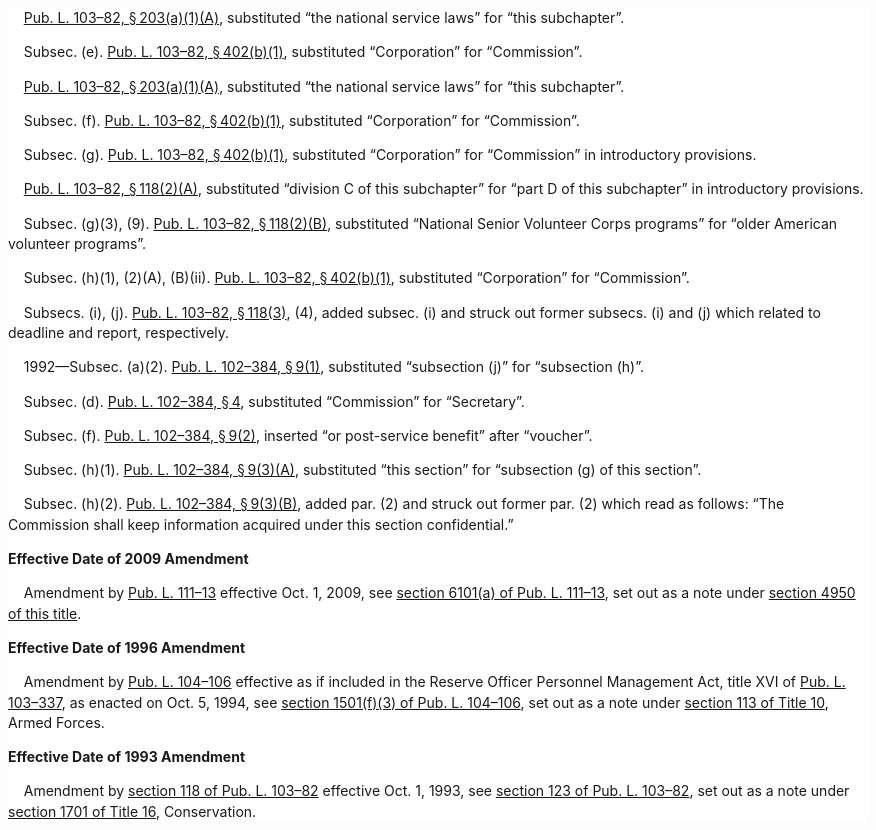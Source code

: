    [Pub. L. 103–82, § 203(a)(1)(A)][/us/pl/103/82/s203/a/1/A], substituted “the national service laws” for “this subchapter”.

    Subsec. (e). [Pub. L. 103–82, § 402(b)(1)][/us/pl/103/82/s402/b/1], substituted “Corporation” for “Commission”.

    [Pub. L. 103–82, § 203(a)(1)(A)][/us/pl/103/82/s203/a/1/A], substituted “the national service laws” for “this subchapter”.

    Subsec. (f). [Pub. L. 103–82, § 402(b)(1)][/us/pl/103/82/s402/b/1], substituted “Corporation” for “Commission”.

    Subsec. (g). [Pub. L. 103–82, § 402(b)(1)][/us/pl/103/82/s402/b/1], substituted “Corporation” for “Commission” in introductory provisions.

    [Pub. L. 103–82, § 118(2)(A)][/us/pl/103/82/s118/2/A], substituted “division C of this subchapter” for “part D of this subchapter” in introductory provisions.

    Subsec. (g)(3), (9). [Pub. L. 103–82, § 118(2)(B)][/us/pl/103/82/s118/2/B], substituted “National Senior Volunteer Corps programs” for “older American volunteer programs”.

    Subsec. (h)(1), (2)(A), (B)(ii). [Pub. L. 103–82, § 402(b)(1)][/us/pl/103/82/s402/b/1], substituted “Corporation” for “Commission”.

    Subsecs. (i), (j). [Pub. L. 103–82, § 118(3)][/us/pl/103/82/s118/3], (4), added subsec. (i) and struck out former subsecs. (i) and (j) which related to deadline and report, respectively.

    1992—Subsec. (a)(2). [Pub. L. 102–384, § 9(1)][/us/pl/102/384/s9/1], substituted “subsection (j)” for “subsection (h)”.

    Subsec. (d). [Pub. L. 102–384, § 4][/us/pl/102/384/s4], substituted “Commission” for “Secretary”.

    Subsec. (f). [Pub. L. 102–384, § 9(2)][/us/pl/102/384/s9/2], inserted “or post-service benefit” after “voucher”.

    Subsec. (h)(1). [Pub. L. 102–384, § 9(3)(A)][/us/pl/102/384/s9/3/A], substituted “this section” for “subsection (g) of this section”.

    Subsec. (h)(2). [Pub. L. 102–384, § 9(3)(B)][/us/pl/102/384/s9/3/B], added par. (2) and struck out former par. (2) which read as follows: “The Commission shall keep information acquired under this section confidential.”

 __Effective Date of 2009 Amendment__ 

    Amendment by [Pub. L. 111–13][/us/pl/111/13] effective Oct. 1, 2009, see [section 6101(a) of Pub. L. 111–13][/us/pl/111/13/s6101/a], set out as a note under [section 4950 of this title][/us/usc/t42/s4950].

 __Effective Date of 1996 Amendment__ 

    Amendment by [Pub. L. 104–106][/us/pl/104/106] effective as if included in the Reserve Officer Personnel Management Act, title XVI of [Pub. L. 103–337][/us/pl/103/337], as enacted on Oct. 5, 1994, see [section 1501(f)(3) of Pub. L. 104–106][/us/pl/104/106/s1501/f/3], set out as a note under [section 113 of Title 10][/us/usc/t10/s113], Armed Forces.

 __Effective Date of 1993 Amendment__ 

    Amendment by [section 118 of Pub. L. 103–82][/us/pl/103/82/s118] effective Oct. 1, 1993, see [section 123 of Pub. L. 103–82][/us/pl/103/82/s123], set out as a note under [section 1701 of Title 16][/us/usc/t16/s1701], Conservation.


[/us/usc/t42/s4950]: https://publicdocs.github.io/go/links?ns=uslm&ref=%2Fus%2Fusc%2Ft42%2Fs4950
[/us/usc/t22/s2501]: https://publicdocs.github.io/go/links?ns=uslm&ref=%2Fus%2Fusc%2Ft22%2Fs2501
[/us/usc/t42/s12571]: https://publicdocs.github.io/go/links?ns=uslm&ref=%2Fus%2Fusc%2Ft42%2Fs12571
[/us/usc/t42/s12585/c/6]: https://publicdocs.github.io/go/links?ns=uslm&ref=%2Fus%2Fusc%2Ft42%2Fs12585%2Fc%2F6
[/us/usc/t42/s12681]: https://publicdocs.github.io/go/links?ns=uslm&ref=%2Fus%2Fusc%2Ft42%2Fs12681
[/us/usc/t42/s5081]: https://publicdocs.github.io/go/links?ns=uslm&ref=%2Fus%2Fusc%2Ft42%2Fs5081
[/us/usc/t42/s12636/a]: https://publicdocs.github.io/go/links?ns=uslm&ref=%2Fus%2Fusc%2Ft42%2Fs12636%2Fa
[/us/pl/101/610/s179]: https://publicdocs.github.io/go/links?ns=uslm&ref=%2Fus%2Fpl%2F101%2F610%2Fs179
[/us/stat/104/3164]: https://publicdocs.github.io/go/links?ns=uslm&ref=%2Fus%2Fstat%2F104%2F3164
[/us/pl/102/384]: https://publicdocs.github.io/go/links?ns=uslm&ref=%2Fus%2Fpl%2F102%2F384
[/us/stat/106/1455]: https://publicdocs.github.io/go/links?ns=uslm&ref=%2Fus%2Fstat%2F106%2F1455
[/us/pl/103/82/s118]: https://publicdocs.github.io/go/links?ns=uslm&ref=%2Fus%2Fpl%2F103%2F82%2Fs118
[/us/stat/107/865]: https://publicdocs.github.io/go/links?ns=uslm&ref=%2Fus%2Fstat%2F107%2F865
[/us/pl/103/160/s1182/d/4]: https://publicdocs.github.io/go/links?ns=uslm&ref=%2Fus%2Fpl%2F103%2F160%2Fs1182%2Fd%2F4
[/us/stat/107/1773]: https://publicdocs.github.io/go/links?ns=uslm&ref=%2Fus%2Fstat%2F107%2F1773
[/us/pl/104/106/s1501/e/5]: https://publicdocs.github.io/go/links?ns=uslm&ref=%2Fus%2Fpl%2F104%2F106%2Fs1501%2Fe%2F5
[/us/stat/110/501]: https://publicdocs.github.io/go/links?ns=uslm&ref=%2Fus%2Fstat%2F110%2F501
[/us/pl/111/13/s1607]: https://publicdocs.github.io/go/links?ns=uslm&ref=%2Fus%2Fpl%2F111%2F13%2Fs1607
[/us/stat/123/1532]: https://publicdocs.github.io/go/links?ns=uslm&ref=%2Fus%2Fstat%2F123%2F1532
[/us/usc/t42/s12575]: https://publicdocs.github.io/go/links?ns=uslm&ref=%2Fus%2Fusc%2Ft42%2Fs12575
[/us/pl/101/610/s145]: https://publicdocs.github.io/go/links?ns=uslm&ref=%2Fus%2Fpl%2F101%2F610%2Fs145
[/us/pl/101/610/s145]: https://publicdocs.github.io/go/links?ns=uslm&ref=%2Fus%2Fpl%2F101%2F610%2Fs145
[/us/pl/101/610]: https://publicdocs.github.io/go/links?ns=uslm&ref=%2Fus%2Fpl%2F101%2F610
[/us/pl/103/82/s102/a]: https://publicdocs.github.io/go/links?ns=uslm&ref=%2Fus%2Fpl%2F103%2F82%2Fs102%2Fa
[/us/stat/107/816]: https://publicdocs.github.io/go/links?ns=uslm&ref=%2Fus%2Fstat%2F107%2F816
[/us/pl/103/82]: https://publicdocs.github.io/go/links?ns=uslm&ref=%2Fus%2Fpl%2F103%2F82
[/us/pl/101/610/s125]: https://publicdocs.github.io/go/links?ns=uslm&ref=%2Fus%2Fpl%2F101%2F610%2Fs125
[/us/pl/93/113]: https://publicdocs.github.io/go/links?ns=uslm&ref=%2Fus%2Fpl%2F93%2F113
[/us/stat/87/394]: https://publicdocs.github.io/go/links?ns=uslm&ref=%2Fus%2Fstat%2F87%2F394
[/us/usc/t42/s4950]: https://publicdocs.github.io/go/links?ns=uslm&ref=%2Fus%2Fusc%2Ft42%2Fs4950
[/us/pl/87/293]: https://publicdocs.github.io/go/links?ns=uslm&ref=%2Fus%2Fpl%2F87%2F293
[/us/stat/75/612]: https://publicdocs.github.io/go/links?ns=uslm&ref=%2Fus%2Fstat%2F75%2F612
[/us/usc/t22/s2501]: https://publicdocs.github.io/go/links?ns=uslm&ref=%2Fus%2Fusc%2Ft22%2Fs2501
[/us/pl/111/13/s1607/1]: https://publicdocs.github.io/go/links?ns=uslm&ref=%2Fus%2Fpl%2F111%2F13%2Fs1607%2F1
[/us/pl/111/13/s1607/2/A]: https://publicdocs.github.io/go/links?ns=uslm&ref=%2Fus%2Fpl%2F111%2F13%2Fs1607%2F2%2FA
[/us/pl/111/13/s1607/2/B]: https://publicdocs.github.io/go/links?ns=uslm&ref=%2Fus%2Fpl%2F111%2F13%2Fs1607%2F2%2FB
[/us/usc/t22/s2501]: https://publicdocs.github.io/go/links?ns=uslm&ref=%2Fus%2Fusc%2Ft22%2Fs2501
[/us/usc/t42/s4950]: https://publicdocs.github.io/go/links?ns=uslm&ref=%2Fus%2Fusc%2Ft42%2Fs4950
[/us/pl/111/13/s1607/3]: https://publicdocs.github.io/go/links?ns=uslm&ref=%2Fus%2Fpl%2F111%2F13%2Fs1607%2F3
[/us/pl/111/13/s1607/4]: https://publicdocs.github.io/go/links?ns=uslm&ref=%2Fus%2Fpl%2F111%2F13%2Fs1607%2F4
[/us/pl/104/106]: https://publicdocs.github.io/go/links?ns=uslm&ref=%2Fus%2Fpl%2F104%2F106
[/us/usc/t10/s10101]: https://publicdocs.github.io/go/links?ns=uslm&ref=%2Fus%2Fusc%2Ft10%2Fs10101
[/us/usc/t5/s216/a]: https://publicdocs.github.io/go/links?ns=uslm&ref=%2Fus%2Fusc%2Ft5%2Fs216%2Fa
[/us/pl/103/82/s402/b/1]: https://publicdocs.github.io/go/links?ns=uslm&ref=%2Fus%2Fpl%2F103%2F82%2Fs402%2Fb%2F1
[/us/pl/103/82/s203/a/1/A]: https://publicdocs.github.io/go/links?ns=uslm&ref=%2Fus%2Fpl%2F103%2F82%2Fs203%2Fa%2F1%2FA
[/us/pl/103/82/s118/1/A]: https://publicdocs.github.io/go/links?ns=uslm&ref=%2Fus%2Fpl%2F103%2F82%2Fs118%2F1%2FA
[/us/pl/103/82/s118/1/B]: https://publicdocs.github.io/go/links?ns=uslm&ref=%2Fus%2Fpl%2F103%2F82%2Fs118%2F1%2FB
[/us/pl/103/160]: https://publicdocs.github.io/go/links?ns=uslm&ref=%2Fus%2Fpl%2F103%2F160
[/us/usc/t10/s101/a/4]: https://publicdocs.github.io/go/links?ns=uslm&ref=%2Fus%2Fusc%2Ft10%2Fs101%2Fa%2F4
[/us/usc/t10/s101/4]: https://publicdocs.github.io/go/links?ns=uslm&ref=%2Fus%2Fusc%2Ft10%2Fs101%2F4
[/us/pl/103/82/s402/b/1]: https://publicdocs.github.io/go/links?ns=uslm&ref=%2Fus%2Fpl%2F103%2F82%2Fs402%2Fb%2F1
[/us/pl/103/82/s402/b/1]: https://publicdocs.github.io/go/links?ns=uslm&ref=%2Fus%2Fpl%2F103%2F82%2Fs402%2Fb%2F1
[/us/pl/103/82/s203/a/1/A]: https://publicdocs.github.io/go/links?ns=uslm&ref=%2Fus%2Fpl%2F103%2F82%2Fs203%2Fa%2F1%2FA
[/us/pl/103/82/s402/b/1]: https://publicdocs.github.io/go/links?ns=uslm&ref=%2Fus%2Fpl%2F103%2F82%2Fs402%2Fb%2F1
[/us/pl/103/82/s203/a/1/A]: https://publicdocs.github.io/go/links?ns=uslm&ref=%2Fus%2Fpl%2F103%2F82%2Fs203%2Fa%2F1%2FA
[/us/pl/103/82/s402/b/1]: https://publicdocs.github.io/go/links?ns=uslm&ref=%2Fus%2Fpl%2F103%2F82%2Fs402%2Fb%2F1
[/us/pl/103/82/s402/b/1]: https://publicdocs.github.io/go/links?ns=uslm&ref=%2Fus%2Fpl%2F103%2F82%2Fs402%2Fb%2F1
[/us/pl/103/82/s118/2/A]: https://publicdocs.github.io/go/links?ns=uslm&ref=%2Fus%2Fpl%2F103%2F82%2Fs118%2F2%2FA
[/us/pl/103/82/s118/2/B]: https://publicdocs.github.io/go/links?ns=uslm&ref=%2Fus%2Fpl%2F103%2F82%2Fs118%2F2%2FB
[/us/pl/103/82/s402/b/1]: https://publicdocs.github.io/go/links?ns=uslm&ref=%2Fus%2Fpl%2F103%2F82%2Fs402%2Fb%2F1
[/us/pl/103/82/s118/3]: https://publicdocs.github.io/go/links?ns=uslm&ref=%2Fus%2Fpl%2F103%2F82%2Fs118%2F3
[/us/pl/102/384/s9/1]: https://publicdocs.github.io/go/links?ns=uslm&ref=%2Fus%2Fpl%2F102%2F384%2Fs9%2F1
[/us/pl/102/384/s4]: https://publicdocs.github.io/go/links?ns=uslm&ref=%2Fus%2Fpl%2F102%2F384%2Fs4
[/us/pl/102/384/s9/2]: https://publicdocs.github.io/go/links?ns=uslm&ref=%2Fus%2Fpl%2F102%2F384%2Fs9%2F2
[/us/pl/102/384/s9/3/A]: https://publicdocs.github.io/go/links?ns=uslm&ref=%2Fus%2Fpl%2F102%2F384%2Fs9%2F3%2FA
[/us/pl/102/384/s9/3/B]: https://publicdocs.github.io/go/links?ns=uslm&ref=%2Fus%2Fpl%2F102%2F384%2Fs9%2F3%2FB
[/us/pl/111/13]: https://publicdocs.github.io/go/links?ns=uslm&ref=%2Fus%2Fpl%2F111%2F13
[/us/pl/111/13/s6101/a]: https://publicdocs.github.io/go/links?ns=uslm&ref=%2Fus%2Fpl%2F111%2F13%2Fs6101%2Fa
[/us/usc/t42/s4950]: https://publicdocs.github.io/go/links?ns=uslm&ref=%2Fus%2Fusc%2Ft42%2Fs4950
[/us/pl/104/106]: https://publicdocs.github.io/go/links?ns=uslm&ref=%2Fus%2Fpl%2F104%2F106
[/us/pl/103/337]: https://publicdocs.github.io/go/links?ns=uslm&ref=%2Fus%2Fpl%2F103%2F337
[/us/pl/104/106/s1501/f/3]: https://publicdocs.github.io/go/links?ns=uslm&ref=%2Fus%2Fpl%2F104%2F106%2Fs1501%2Ff%2F3
[/us/usc/t10/s113]: https://publicdocs.github.io/go/links?ns=uslm&ref=%2Fus%2Fusc%2Ft10%2Fs113
[/us/pl/103/82/s118]: https://publicdocs.github.io/go/links?ns=uslm&ref=%2Fus%2Fpl%2F103%2F82%2Fs118
[/us/pl/103/82/s123]: https://publicdocs.github.io/go/links?ns=uslm&ref=%2Fus%2Fpl%2F103%2F82%2Fs123
[/us/usc/t16/s1701]: https://publicdocs.github.io/go/links?ns=uslm&ref=%2Fus%2Fusc%2Ft16%2Fs1701
[/us/pl/103/82/s203/a/1/A]: https://publicdocs.github.io/go/links?ns=uslm&ref=%2Fus%2Fpl%2F103%2F82%2Fs203%2Fa%2F1%2FA
[/us/pl/103/82/s203/d]: https://publicdocs.github.io/go/links?ns=uslm&ref=%2Fus%2Fpl%2F103%2F82%2Fs203%2Fd
[/us/usc/t42/s12651]: https://publicdocs.github.io/go/links?ns=uslm&ref=%2Fus%2Fusc%2Ft42%2Fs12651
[/us/pl/103/82/s402/b/1]: https://publicdocs.github.io/go/links?ns=uslm&ref=%2Fus%2Fpl%2F103%2F82%2Fs402%2Fb%2F1
[/us/pl/103/82/s406/a]: https://publicdocs.github.io/go/links?ns=uslm&ref=%2Fus%2Fpl%2F103%2F82%2Fs406%2Fa
[/us/usc/t42/s5061]: https://publicdocs.github.io/go/links?ns=uslm&ref=%2Fus%2Fusc%2Ft42%2Fs5061